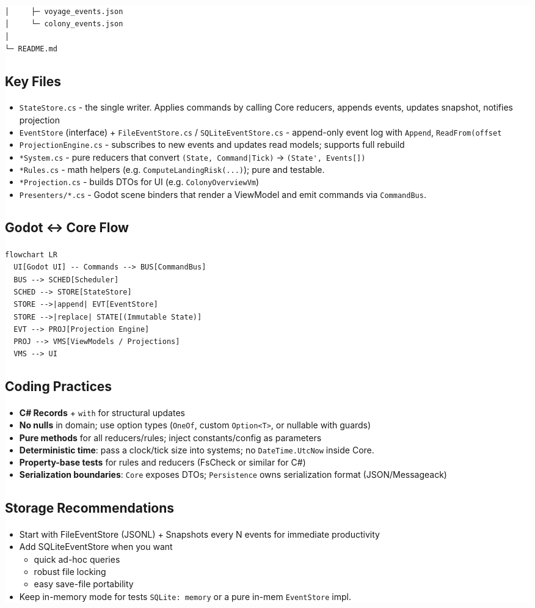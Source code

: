 ```
│     ├─ voyage_events.json
│     └─ colony_events.json
│
└─ README.md

```

## Key Files

- `StateStore.cs` - the single writer. Applies commands by calling Core reducers, appends events, updates snapshot, notifies projection
- `EventStore` (interface) + `FileEventStore.cs` / `SQLiteEventStore.cs` - append-only event log with `Append`, `ReadFrom(offset`
- `ProjectionEngine.cs` - subscribes to new events and updates read models; supports full rebuild
- `*System.cs` - pure reducers that convert `(State, Command|Tick)` -> `(State', Events[])`
- `*Rules.cs` - math helpers (e.g. `ComputeLandingRisk(...)`); pure and testable.
- `*Projection.cs` - builds DTOs for UI (e.g. `ColonyOverviewVm`)
- `Presenters/*.cs` - Godot scene binders that render a ViewModel and emit commands via `CommandBus`.

## Godot <-> Core Flow

```
flowchart LR
  UI[Godot UI] -- Commands --> BUS[CommandBus]
  BUS --> SCHED[Scheduler]
  SCHED --> STORE[StateStore]
  STORE -->|append| EVT[EventStore]
  STORE -->|replace| STATE[(Immutable State)]
  EVT --> PROJ[Projection Engine]
  PROJ --> VMS[ViewModels / Projections]
  VMS --> UI

```

## Coding Practices

- **C# Records** + `with` for structural updates
- **No nulls** in domain; use option types (`OneOf`, custom `Option<T>`, or nullable with guards)
- **Pure methods** for all reducers/rules; inject constants/config as parameters
- **Deterministic time**: pass a clock/tick size into systems; no `DateTime.UtcNow` inside Core.
- **Property-base tests** for rules and reducers (FsCheck or similar for C#)
- **Serialization boundaries**: `Core` exposes DTOs; `Persistence` owns serialization format (JSON/Messageack)

## Storage Recommendations

- Start with FileEventStore (JSONL) + Snapshots every N events for immediate productivity
- Add SQLiteEventStore when you want
    - quick ad-hoc queries
    - robust file locking
    - easy save-file portability
- Keep in-memory mode for tests `SQLite: memory` or a pure in-mem `EventStore` impl.

